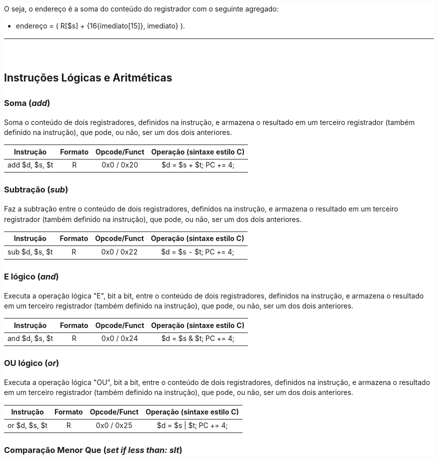 O seja, o endereço é a soma do conteúdo do registrador com o seguinte agregado:

-   endereço = ( R\[\$s] + {16{imediato\[15]}, imediato} ).

---

<br>

## Instruções Lógicas e Aritméticas

### Soma (_add_)

Soma o conteúdo de dois registradores, definidos na instrução, e armazena o resultado em um terceiro registrador (também definido na instrução), que pode, ou não, ser um dos dois anteriores.

| Instrução       | Formato   | Opcode/Funct | Operação (sintaxe estilo C) |
| :--------------: | :-------: | :-------: | :-------------------------: |
| add \$d, \$s, \$t   | R         | 0x0 / 0x20 | \$d = \$s + \$t; PC += 4; |

### Subtração (_sub_)

Faz a subtração entre o conteúdo de dois registradores, definidos na instrução, e armazena o resultado em um terceiro registrador (também definido na instrução), que pode, ou não, ser um dos dois anteriores.

| Instrução       | Formato   | Opcode/Funct | Operação (sintaxe estilo C) |
| :--------------: | :-------: | :-------: | :-------------------------: |
| sub \$d, \$s, \$t | R | 0x0 / 0x22 | \$d = \$s - \$t; PC += 4; |


### E lógico (_and_)

Executa a operação lógica "E", bit a bit, entre o conteúdo de dois registradores, definidos na instrução, e armazena o resultado em um terceiro registrador (também definido na instrução), que pode, ou não, ser um dos dois anteriores.

| Instrução       | Formato   | Opcode/Funct | Operação (sintaxe estilo C) |
| :--------------: | :-------: | :-------: | :-------------------------: |
| and \$d, \$s, \$t | R | 0x0 / 0x24 | \$d = \$s & \$t; PC += 4; |

### OU lógico (_or_)

Executa a operação lógica "OU", bit a bit, entre o conteúdo de dois registradores, definidos na instrução, e armazena o resultado em um terceiro registrador (também definido na instrução), que pode, ou não, ser um dos dois anteriores.

| Instrução       | Formato   | Opcode/Funct | Operação (sintaxe estilo C) |
| :--------------: | :-------: | :-------: | :-------------------------: |
| or  \$d, \$s, \$t   | R         | 0x0 / 0x25 | \$d = \$s \| \$t;  PC += 4; |


### Comparação Menor Que (_set if less than: slt_)
